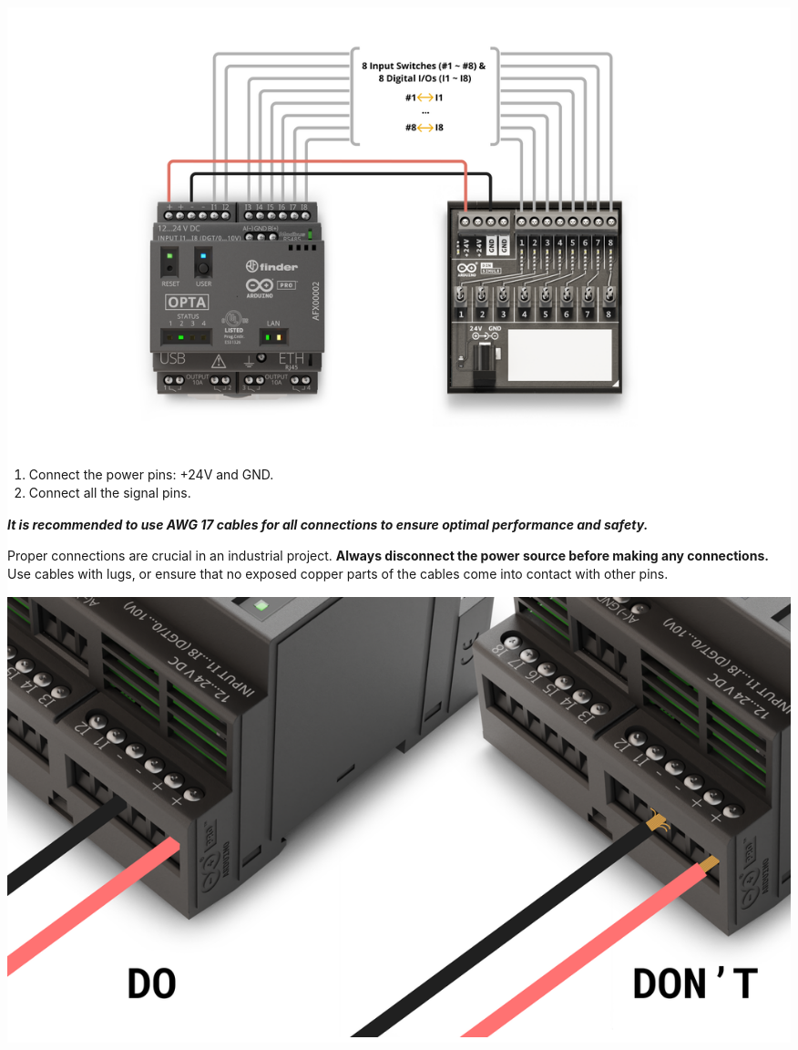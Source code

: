 ![Connection diagram](assets/wiring.png)

1. Connect the power pins: +24V and GND.
2. Connect all the signal pins.

***It is recommended to use __AWG 17__ cables for all connections to ensure optimal performance and safety.***

Proper connections are crucial in an industrial project. **Always disconnect the power source before making any connections.** Use cables with lugs, or ensure that no exposed copper parts of the cables come into contact with other pins.

![Wiring precaution](assets/wiring_caution.png)
